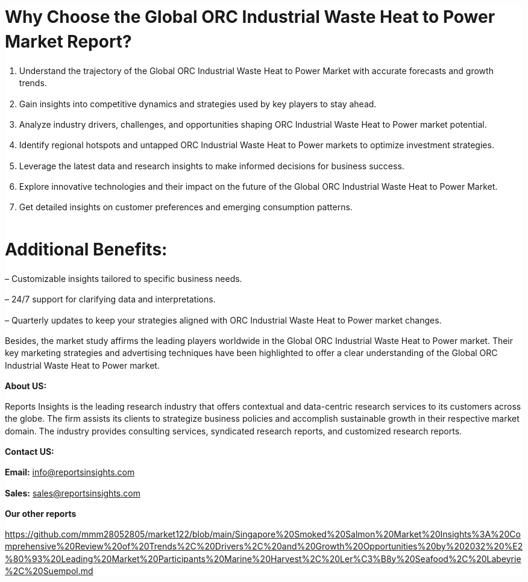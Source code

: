 # <strong>Why Choose the Global ORC Industrial Waste Heat to Power Market Report?</strong>

1. Understand the trajectory of the Global ORC Industrial Waste Heat to Power Market with accurate forecasts and growth trends.

2. Gain insights into competitive dynamics and strategies used by key players to stay ahead.

3. Analyze industry drivers, challenges, and opportunities shaping ORC Industrial Waste Heat to Power market potential.

4. Identify regional hotspots and untapped ORC Industrial Waste Heat to Power markets to optimize investment strategies.

5. Leverage the latest data and research insights to make informed decisions for business success.

6. Explore innovative technologies and their impact on the future of the Global ORC Industrial Waste Heat to Power Market.

7. Get detailed insights on customer preferences and emerging consumption patterns.

# <strong>Additional Benefits:</strong>

– Customizable insights tailored to specific business needs.

– 24/7 support for clarifying data and interpretations.

– Quarterly updates to keep your strategies aligned with ORC Industrial Waste Heat to Power market changes.

Besides, the market study affirms the leading players worldwide in the Global ORC Industrial Waste Heat to Power market. Their key marketing strategies and advertising techniques have been highlighted to offer a clear understanding of the Global ORC Industrial Waste Heat to Power market.

<strong><strong>About US</strong>:</strong>

Reports Insights is the leading research industry that offers contextual and data-centric research services to its customers across the globe. The firm assists its clients to strategize business policies and accomplish sustainable growth in their respective market domain. The industry provides consulting services, syndicated research reports, and customized research reports.

<strong>Contact US:</strong>

<p class=><b>Email:</b> <a href=mailto:info@reportsinsights.com>info@reportsinsights.com</a></p>
<p class=><b>Sales:</b> <a href=mailto:sales@reportsinsights.com>sales@reportsinsights.com</a></p>

<strong>Our other reports</strong>

<a href=https://github.com/mmm28052805/market122/blob/main/Singapore%20Smoked%20Salmon%20Market%20Insights%3A%20Comprehensive%20Review%20of%20Trends%2C%20Drivers%2C%20and%20Growth%20Opportunities%20by%202032%20%E2%80%93%20Leading%20Market%20Participants%20Marine%20Harvest%2C%20Ler%C3%B8y%20Seafood%2C%20Labeyrie%2C%20Suempol.md>https://github.com/mmm28052805/market122/blob/main/Singapore%20Smoked%20Salmon%20Market%20Insights%3A%20Comprehensive%20Review%20of%20Trends%2C%20Drivers%2C%20and%20Growth%20Opportunities%20by%202032%20%E2%80%93%20Leading%20Market%20Participants%20Marine%20Harvest%2C%20Ler%C3%B8y%20Seafood%2C%20Labeyrie%2C%20Suempol.md</a>

